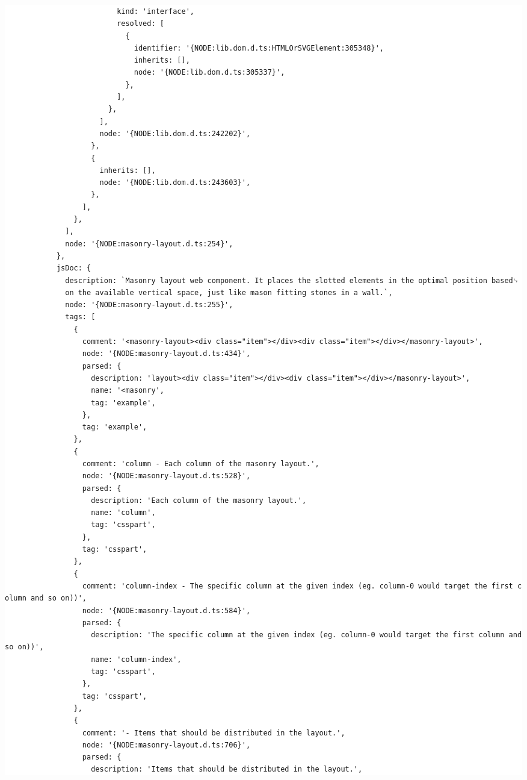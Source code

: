                               kind: 'interface',
                              resolved: [
                                {
                                  identifier: '{NODE:lib.dom.d.ts:HTMLOrSVGElement:305348}',
                                  inherits: [],
                                  node: '{NODE:lib.dom.d.ts:305337}',
                                },
                              ],
                            },
                          ],
                          node: '{NODE:lib.dom.d.ts:242202}',
                        },
                        {
                          inherits: [],
                          node: '{NODE:lib.dom.d.ts:243603}',
                        },
                      ],
                    },
                  ],
                  node: '{NODE:masonry-layout.d.ts:254}',
                },
                jsDoc: {
                  description: `Masonry layout web component. It places the slotted elements in the optimal position based␊
                  on the available vertical space, just like mason fitting stones in a wall.`,
                  node: '{NODE:masonry-layout.d.ts:255}',
                  tags: [
                    {
                      comment: '<masonry-layout><div class="item"></div><div class="item"></div></masonry-layout>',
                      node: '{NODE:masonry-layout.d.ts:434}',
                      parsed: {
                        description: 'layout><div class="item"></div><div class="item"></div></masonry-layout>',
                        name: '<masonry',
                        tag: 'example',
                      },
                      tag: 'example',
                    },
                    {
                      comment: 'column - Each column of the masonry layout.',
                      node: '{NODE:masonry-layout.d.ts:528}',
                      parsed: {
                        description: 'Each column of the masonry layout.',
                        name: 'column',
                        tag: 'csspart',
                      },
                      tag: 'csspart',
                    },
                    {
                      comment: 'column-index - The specific column at the given index (eg. column-0 would target the first column and so on))',
                      node: '{NODE:masonry-layout.d.ts:584}',
                      parsed: {
                        description: 'The specific column at the given index (eg. column-0 would target the first column and so on))',
                        name: 'column-index',
                        tag: 'csspart',
                      },
                      tag: 'csspart',
                    },
                    {
                      comment: '- Items that should be distributed in the layout.',
                      node: '{NODE:masonry-layout.d.ts:706}',
                      parsed: {
                        description: 'Items that should be distributed in the layout.',